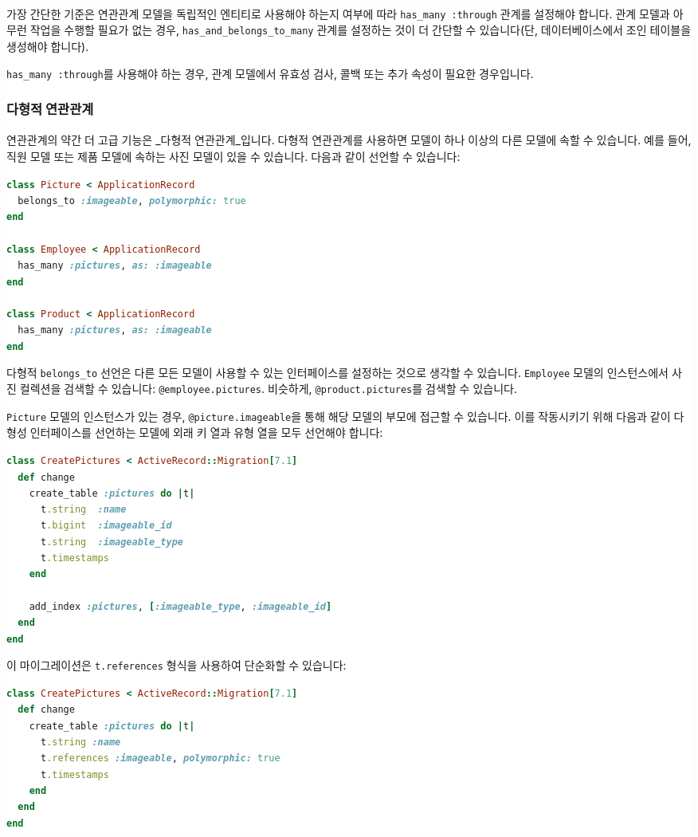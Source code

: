가장 간단한 기준은 연관관계 모델을 독립적인 엔티티로 사용해야 하는지 여부에 따라 `has_many :through` 관계를 설정해야 합니다. 관계 모델과 아무런 작업을 수행할 필요가 없는 경우, `has_and_belongs_to_many` 관계를 설정하는 것이 더 간단할 수 있습니다(단, 데이터베이스에서 조인 테이블을 생성해야 합니다).

`has_many :through`를 사용해야 하는 경우, 관계 모델에서 유효성 검사, 콜백 또는 추가 속성이 필요한 경우입니다.

### 다형적 연관관계

연관관계의 약간 더 고급 기능은 _다형적 연관관계_입니다. 다형적 연관관계를 사용하면 모델이 하나 이상의 다른 모델에 속할 수 있습니다. 예를 들어, 직원 모델 또는 제품 모델에 속하는 사진 모델이 있을 수 있습니다. 다음과 같이 선언할 수 있습니다:

```ruby
class Picture < ApplicationRecord
  belongs_to :imageable, polymorphic: true
end

class Employee < ApplicationRecord
  has_many :pictures, as: :imageable
end

class Product < ApplicationRecord
  has_many :pictures, as: :imageable
end
```

다형적 `belongs_to` 선언은 다른 모든 모델이 사용할 수 있는 인터페이스를 설정하는 것으로 생각할 수 있습니다. `Employee` 모델의 인스턴스에서 사진 컬렉션을 검색할 수 있습니다: `@employee.pictures`.
비슷하게, `@product.pictures`를 검색할 수 있습니다.

`Picture` 모델의 인스턴스가 있는 경우, `@picture.imageable`을 통해 해당 모델의 부모에 접근할 수 있습니다. 이를 작동시키기 위해 다음과 같이 다형성 인터페이스를 선언하는 모델에 외래 키 열과 유형 열을 모두 선언해야 합니다:

```ruby
class CreatePictures < ActiveRecord::Migration[7.1]
  def change
    create_table :pictures do |t|
      t.string  :name
      t.bigint  :imageable_id
      t.string  :imageable_type
      t.timestamps
    end

    add_index :pictures, [:imageable_type, :imageable_id]
  end
end
```

이 마이그레이션은 `t.references` 형식을 사용하여 단순화할 수 있습니다:

```ruby
class CreatePictures < ActiveRecord::Migration[7.1]
  def change
    create_table :pictures do |t|
      t.string :name
      t.references :imageable, polymorphic: true
      t.timestamps
    end
  end
end
```
